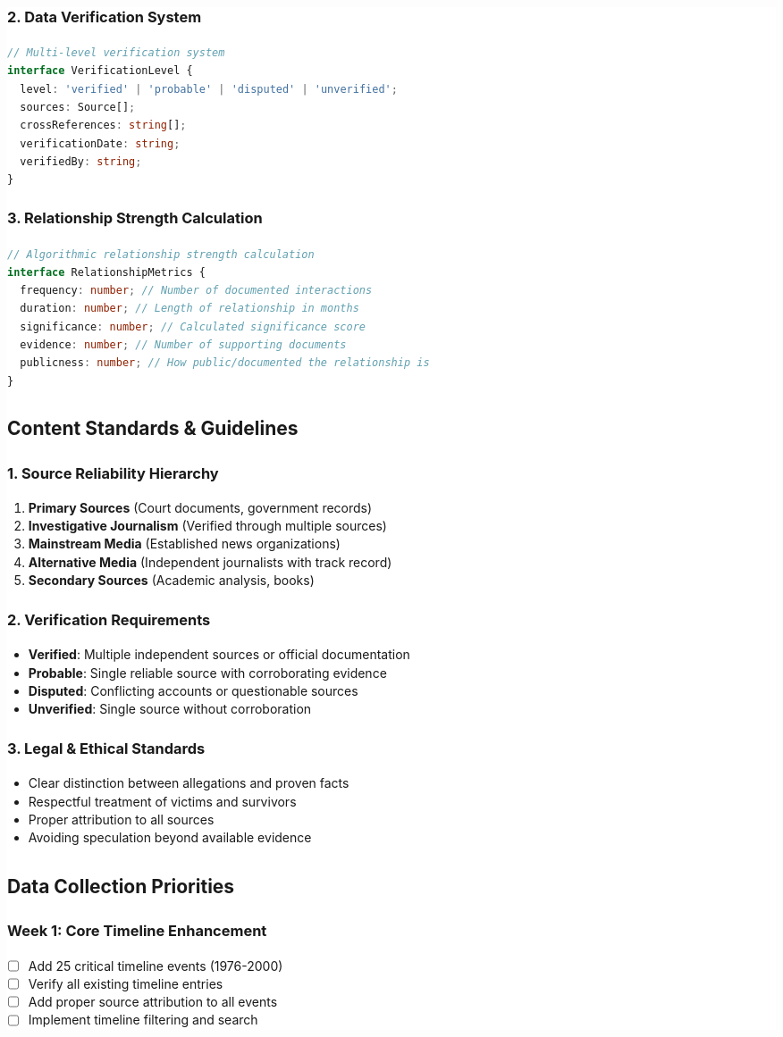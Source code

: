 ### 2. Data Verification System
```typescript
// Multi-level verification system
interface VerificationLevel {
  level: 'verified' | 'probable' | 'disputed' | 'unverified';
  sources: Source[];
  crossReferences: string[];
  verificationDate: string;
  verifiedBy: string;
}
```

### 3. Relationship Strength Calculation
```typescript
// Algorithmic relationship strength calculation
interface RelationshipMetrics {
  frequency: number; // Number of documented interactions
  duration: number; // Length of relationship in months
  significance: number; // Calculated significance score
  evidence: number; // Number of supporting documents
  publicness: number; // How public/documented the relationship is
}
```

## Content Standards & Guidelines

### 1. Source Reliability Hierarchy
1. **Primary Sources** (Court documents, government records)
2. **Investigative Journalism** (Verified through multiple sources)
3. **Mainstream Media** (Established news organizations)
4. **Alternative Media** (Independent journalists with track record)
5. **Secondary Sources** (Academic analysis, books)

### 2. Verification Requirements
- **Verified**: Multiple independent sources or official documentation
- **Probable**: Single reliable source with corroborating evidence
- **Disputed**: Conflicting accounts or questionable sources
- **Unverified**: Single source without corroboration

### 3. Legal & Ethical Standards
- Clear distinction between allegations and proven facts
- Respectful treatment of victims and survivors
- Proper attribution to all sources
- Avoiding speculation beyond available evidence

## Data Collection Priorities

### Week 1: Core Timeline Enhancement
- [ ] Add 25 critical timeline events (1976-2000)
- [ ] Verify all existing timeline entries
- [ ] Add proper source attribution to all events
- [ ] Implement timeline filtering and search
